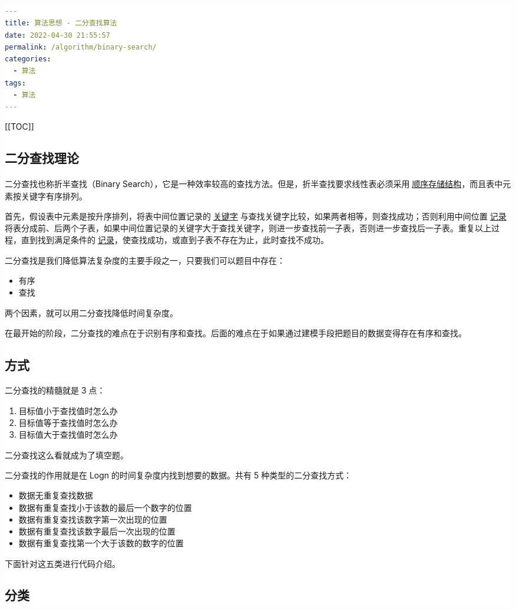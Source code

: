```yaml
---
title: 算法思想 - 二分查找算法
date: 2022-04-30 21:55:57
permalink: /algorithm/binary-search/
categories:
  - 算法
tags: 
  - 算法
---
```


[[TOC]]



## 二分查找理论

二分查找也称折半查找（Binary Search），它是一种效率较高的查找方法。但是，折半查找要求线性表必须采用 [顺序存储结构](https://baike.baidu.com/item/顺序存储结构/1347176)，而且表中元素按关键字有序排列。

首先，假设表中元素是按升序排列，将表中间位置记录的 [关键字](https://baike.baidu.com/item/关键字) 与查找关键字比较，如果两者相等，则查找成功；否则利用中间位置 [记录 ](https://baike.baidu.com/item/记录/1837758)将表分成前、后两个子表，如果中间位置记录的关键字大于查找关键字，则进一步查找前一子表，否则进一步查找后一子表。重复以上过程，直到找到满足条件的 [记录](https://baike.baidu.com/item/记录/1837758)，使查找成功，或直到子表不存在为止，此时查找不成功。

二分查找是我们降低算法复杂度的主要手段之一，只要我们可以题目中存在：

- 有序
- 查找

两个因素，就可以用二分查找降低时间复杂度。

在最开始的阶段，二分查找的难点在于识别有序和查找。后面的难点在于如果通过建模手段把题目的数据变得存在有序和查找。

## 方式

二分查找的精髓就是 3 点：

1. 目标值小于查找值时怎么办
2. 目标值等于查找值时怎么办
3. 目标值大于查找值时怎么办

二分查找这么看就成为了填空题。

二分查找的作用就是在 Logn 的时间复杂度内找到想要的数据。共有 5 种类型的二分查找方式：

- 数据无重复查找数据
- 数据有重复查找小于该数的最后一个数字的位置
- 数据有重复查找该数字第一次出现的位置
- 数据有重复查找该数字最后一次出现的位置
- 数据有重复查找第一个大于该数的数字的位置

下面针对这五类进行代码介绍。

## 分类
